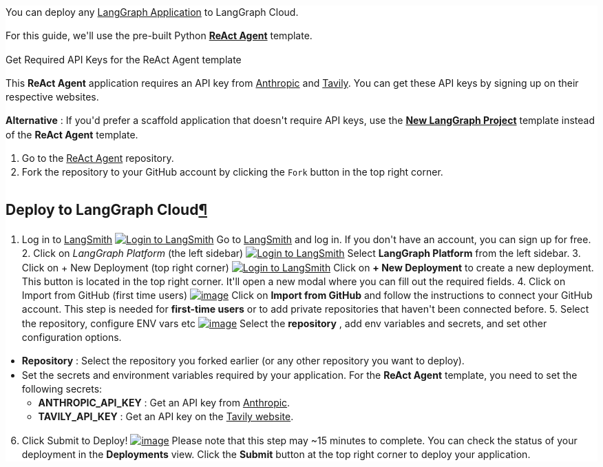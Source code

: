 You can deploy any [LangGraph Application](https://langchain-ai.github.io/langgraph/concepts/application_structure/) to LangGraph Cloud.

For this guide, we'll use the pre-built Python [**ReAct Agent**](https://github.com/langchain-ai/react-agent) template.

Get Required API Keys for the ReAct Agent template

This **ReAct Agent** application requires an API key from [Anthropic](https://console.anthropic.com/) and [Tavily](https://app.tavily.com/). You can get these API keys by signing up on their respective websites.

**Alternative** : If you'd prefer a scaffold application that doesn't require API keys, use the [**New LangGraph Project**](https://github.com/langchain-ai/new-langgraph-project) template instead of the **ReAct Agent** template.

  1. Go to the [ReAct Agent](https://github.com/langchain-ai/react-agent) repository.
  2. Fork the repository to your GitHub account by clicking the `Fork` button in the top right corner.



## Deploy to LangGraph Cloud[¶](https://langchain-ai.github.io/langgraph/cloud/quick_start/#deploy-to-langgraph-cloud "Permanent link")

1. Log in to [LangSmith](https://smith.langchain.com/) [![Login to LangSmith](https://langchain-ai.github.io/langgraph/cloud/deployment/img/01_login.png)](https://langchain-ai.github.io/langgraph/cloud/deployment/img/01_login.png) Go to [LangSmith](https://smith.langchain.com/) and log in. If you don't have an account, you can sign up for free.  2. Click on _LangGraph Platform_ (the left sidebar) [![Login to LangSmith](https://langchain-ai.github.io/langgraph/cloud/deployment/img/02_langgraph_platform.png)](https://langchain-ai.github.io/langgraph/cloud/deployment/img/02_langgraph_platform.png) Select **LangGraph Platform** from the left sidebar.  3. Click on + New Deployment (top right corner) [![Login to LangSmith](https://langchain-ai.github.io/langgraph/cloud/deployment/img/03_deployments_page.png)](https://langchain-ai.github.io/langgraph/cloud/deployment/img/03_deployments_page.png) Click on **+ New Deployment** to create a new deployment. This button is located in the top right corner. It'll open a new modal where you can fill out the required fields.  4. Click on Import from GitHub (first time users) [![image](https://langchain-ai.github.io/langgraph/cloud/deployment/img/04_create_new_deployment.png)](https://langchain-ai.github.io/langgraph/cloud/deployment/img/04_create_new_deployment.png) Click on **Import from GitHub** and follow the instructions to connect your GitHub account. This step is needed for **first-time users** or to add private repositories that haven't been connected before. 5. Select the repository, configure ENV vars etc [![image](https://langchain-ai.github.io/langgraph/cloud/deployment/img/05_configure_deployment.png)](https://langchain-ai.github.io/langgraph/cloud/deployment/img/05_configure_deployment.png) Select the **repository** , add env variables and secrets, and set other configuration options. 

  * **Repository** : Select the repository you forked earlier (or any other repository you want to deploy).
  * Set the secrets and environment variables required by your application. For the **ReAct Agent** template, you need to set the following secrets:
    * **ANTHROPIC_API_KEY** : Get an API key from [Anthropic](https://console.anthropic.com/).
    * **TAVILY_API_KEY** : Get an API key on the [Tavily website](https://app.tavily.com/).

6. Click Submit to Deploy! [![image](https://langchain-ai.github.io/langgraph/cloud/deployment/img/05_configure_deployment.png)](https://langchain-ai.github.io/langgraph/cloud/deployment/img/05_configure_deployment.png) Please note that this step may ~15 minutes to complete. You can check the status of your deployment in the **Deployments** view. Click the **Submit** button at the top right corner to deploy your application. 
